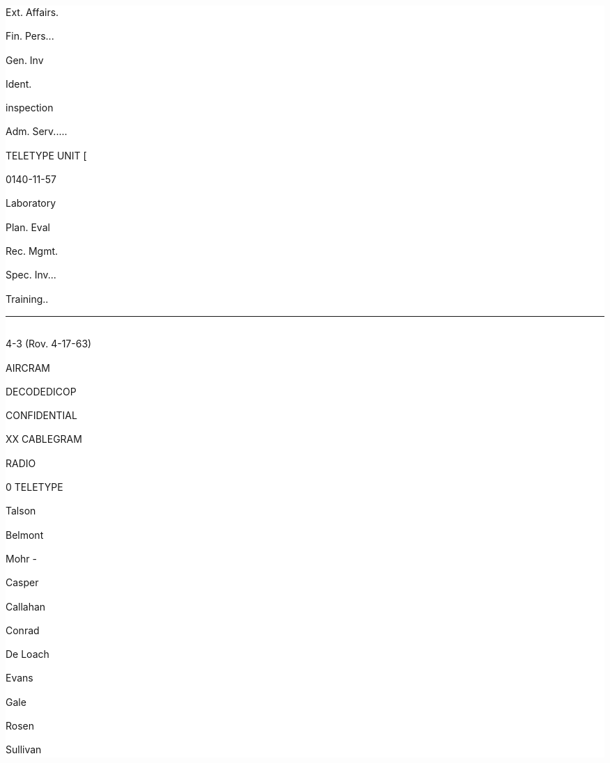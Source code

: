 Ext. Affairs.

Fin. Pers...

Gen. Inv

Ident.

inspection

Adm. Serv.....

TELETYPE UNIT [

0140-11-57

Laboratory

Plan. Eval

Rec. Mgmt.

Spec. Inv...

Training..

---

##
4-3 (Rov. 4-17-63)

AIRCRAM

DECODEDICOP

CONFIDENTIAL

XX CABLEGRAM

RADIO

0 TELETYPE

Talson

Belmont

Mohr -

Casper

Callahan

Conrad

De Loach

Evans

Gale

Rosen

Sullivan

